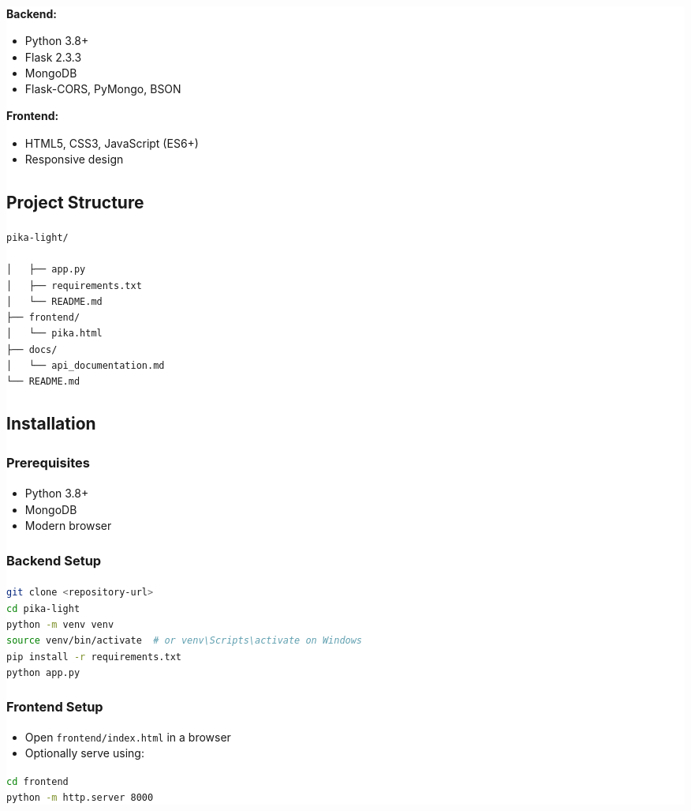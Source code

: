 **Backend:**

* Python 3.8+
* Flask 2.3.3
* MongoDB
* Flask-CORS, PyMongo, BSON

**Frontend:**

* HTML5, CSS3, JavaScript (ES6+)
* Responsive design

##  Project Structure

```
pika-light/

│   ├── app.py
│   ├── requirements.txt
│   └── README.md
├── frontend/
│   └── pika.html
├── docs/
│   └── api_documentation.md
└── README.md
```

##  Installation

### Prerequisites

* Python 3.8+
* MongoDB
* Modern browser

### Backend Setup

```bash
git clone <repository-url>
cd pika-light
python -m venv venv
source venv/bin/activate  # or venv\Scripts\activate on Windows
pip install -r requirements.txt
python app.py
```

### Frontend Setup

* Open `frontend/index.html` in a browser
* Optionally serve using:

```bash
cd frontend
python -m http.server 8000
```
